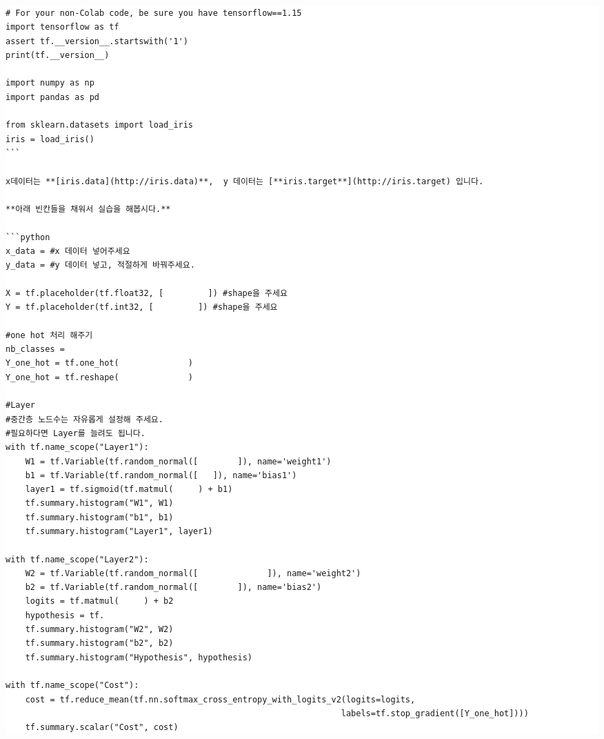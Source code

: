     # For your non-Colab code, be sure you have tensorflow==1.15
    import tensorflow as tf
    assert tf.__version__.startswith('1')
    print(tf.__version__)

    import numpy as np
    import pandas as pd

    from sklearn.datasets import load_iris
    iris = load_iris()
    ```

    x데이터는 **[iris.data](http://iris.data)**,  y 데이터는 [**iris.target**](http://iris.target) 입니다.

    **아래 빈칸들을 채워서 실습을 해봅시다.**

    ```python
    x_data = #x 데이터 넣어주세요
    y_data = #y 데이터 넣고, 적절하게 바꿔주세요.

    X = tf.placeholder(tf.float32, [         ]) #shape을 주세요
    Y = tf.placeholder(tf.int32, [         ]) #shape을 주세요

    #one hot 처리 해주기
    nb_classes =    
    Y_one_hot = tf.one_hot(              )  
    Y_one_hot = tf.reshape(              )

    #Layer 
    #중간층 노드수는 자유롭게 설정해 주세요.
    #필요하다면 Layer를 늘려도 됩니다.
    with tf.name_scope("Layer1"):
        W1 = tf.Variable(tf.random_normal([        ]), name='weight1')
        b1 = tf.Variable(tf.random_normal([   ]), name='bias1')
        layer1 = tf.sigmoid(tf.matmul(     ) + b1)
        tf.summary.histogram("W1", W1)
        tf.summary.histogram("b1", b1)
        tf.summary.histogram("Layer1", layer1)

    with tf.name_scope("Layer2"):
        W2 = tf.Variable(tf.random_normal([              ]), name='weight2')
        b2 = tf.Variable(tf.random_normal([        ]), name='bias2')
        logits = tf.matmul(     ) + b2
        hypothesis = tf.              
        tf.summary.histogram("W2", W2)
        tf.summary.histogram("b2", b2)
        tf.summary.histogram("Hypothesis", hypothesis)

    with tf.name_scope("Cost"):
        cost = tf.reduce_mean(tf.nn.softmax_cross_entropy_with_logits_v2(logits=logits,
                                                                        labels=tf.stop_gradient([Y_one_hot])))
        tf.summary.scalar("Cost", cost)
        